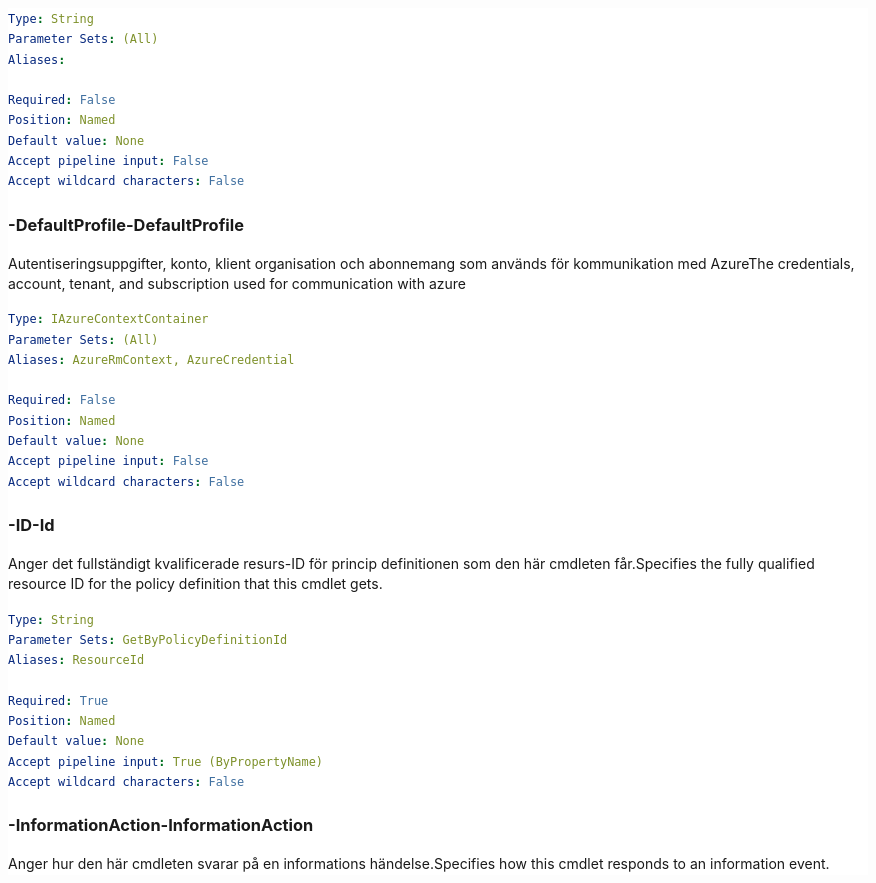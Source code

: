 ```yaml
Type: String
Parameter Sets: (All)
Aliases:

Required: False
Position: Named
Default value: None
Accept pipeline input: False
Accept wildcard characters: False
```

### <span data-ttu-id="9c3b4-119">-DefaultProfile</span><span class="sxs-lookup"><span data-stu-id="9c3b4-119">-DefaultProfile</span></span>
<span data-ttu-id="9c3b4-120">Autentiseringsuppgifter, konto, klient organisation och abonnemang som används för kommunikation med Azure</span><span class="sxs-lookup"><span data-stu-id="9c3b4-120">The credentials, account, tenant, and subscription used for communication with azure</span></span>

```yaml
Type: IAzureContextContainer
Parameter Sets: (All)
Aliases: AzureRmContext, AzureCredential

Required: False
Position: Named
Default value: None
Accept pipeline input: False
Accept wildcard characters: False
```

### <span data-ttu-id="9c3b4-121">-ID</span><span class="sxs-lookup"><span data-stu-id="9c3b4-121">-Id</span></span>
<span data-ttu-id="9c3b4-122">Anger det fullständigt kvalificerade resurs-ID för princip definitionen som den här cmdleten får.</span><span class="sxs-lookup"><span data-stu-id="9c3b4-122">Specifies the fully qualified resource ID for the policy definition that this cmdlet gets.</span></span>

```yaml
Type: String
Parameter Sets: GetByPolicyDefinitionId
Aliases: ResourceId

Required: True
Position: Named
Default value: None
Accept pipeline input: True (ByPropertyName)
Accept wildcard characters: False
```

### <span data-ttu-id="9c3b4-123">-InformationAction</span><span class="sxs-lookup"><span data-stu-id="9c3b4-123">-InformationAction</span></span>
<span data-ttu-id="9c3b4-124">Anger hur den här cmdleten svarar på en informations händelse.</span><span class="sxs-lookup"><span data-stu-id="9c3b4-124">Specifies how this cmdlet responds to an information event.</span></span>
